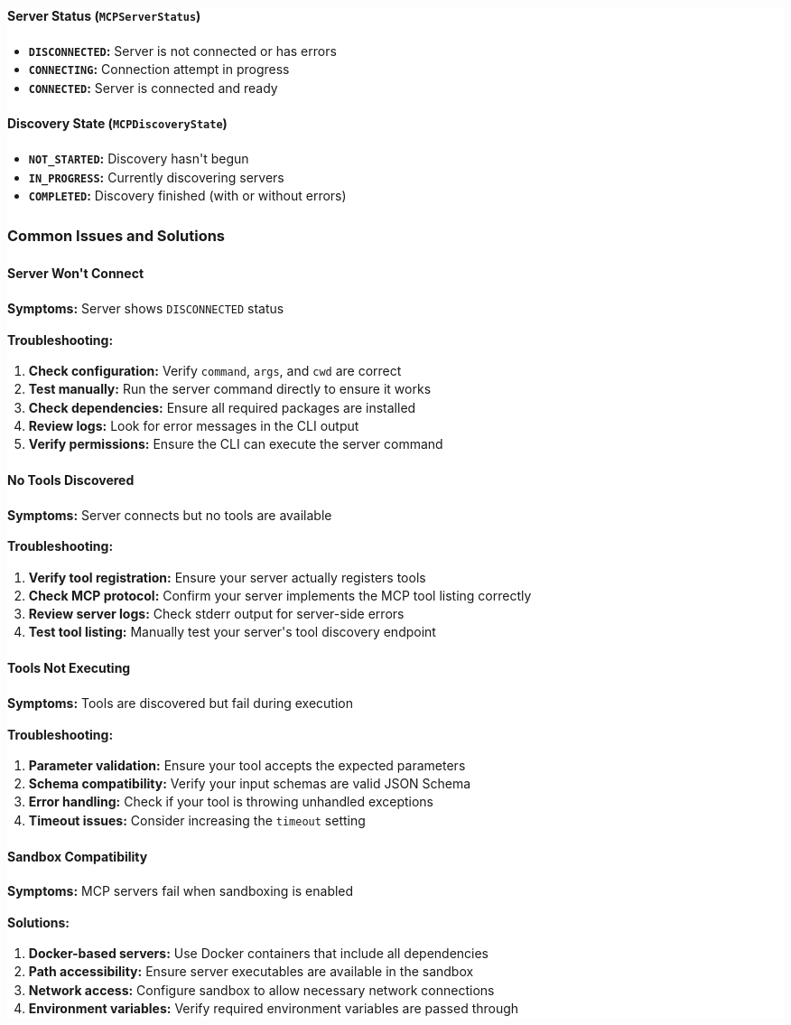 #### Server Status (`MCPServerStatus`)

- **`DISCONNECTED`:** Server is not connected or has errors
- **`CONNECTING`:** Connection attempt in progress
- **`CONNECTED`:** Server is connected and ready

#### Discovery State (`MCPDiscoveryState`)

- **`NOT_STARTED`:** Discovery hasn't begun
- **`IN_PROGRESS`:** Currently discovering servers
- **`COMPLETED`:** Discovery finished (with or without errors)

### Common Issues and Solutions

#### Server Won't Connect

**Symptoms:** Server shows `DISCONNECTED` status

**Troubleshooting:**

1. **Check configuration:** Verify `command`, `args`, and `cwd` are correct
2. **Test manually:** Run the server command directly to ensure it works
3. **Check dependencies:** Ensure all required packages are installed
4. **Review logs:** Look for error messages in the CLI output
5. **Verify permissions:** Ensure the CLI can execute the server command

#### No Tools Discovered

**Symptoms:** Server connects but no tools are available

**Troubleshooting:**

1. **Verify tool registration:** Ensure your server actually registers tools
2. **Check MCP protocol:** Confirm your server implements the MCP tool listing correctly
3. **Review server logs:** Check stderr output for server-side errors
4. **Test tool listing:** Manually test your server's tool discovery endpoint

#### Tools Not Executing

**Symptoms:** Tools are discovered but fail during execution

**Troubleshooting:**

1. **Parameter validation:** Ensure your tool accepts the expected parameters
2. **Schema compatibility:** Verify your input schemas are valid JSON Schema
3. **Error handling:** Check if your tool is throwing unhandled exceptions
4. **Timeout issues:** Consider increasing the `timeout` setting

#### Sandbox Compatibility

**Symptoms:** MCP servers fail when sandboxing is enabled

**Solutions:**

1. **Docker-based servers:** Use Docker containers that include all dependencies
2. **Path accessibility:** Ensure server executables are available in the sandbox
3. **Network access:** Configure sandbox to allow necessary network connections
4. **Environment variables:** Verify required environment variables are passed through

